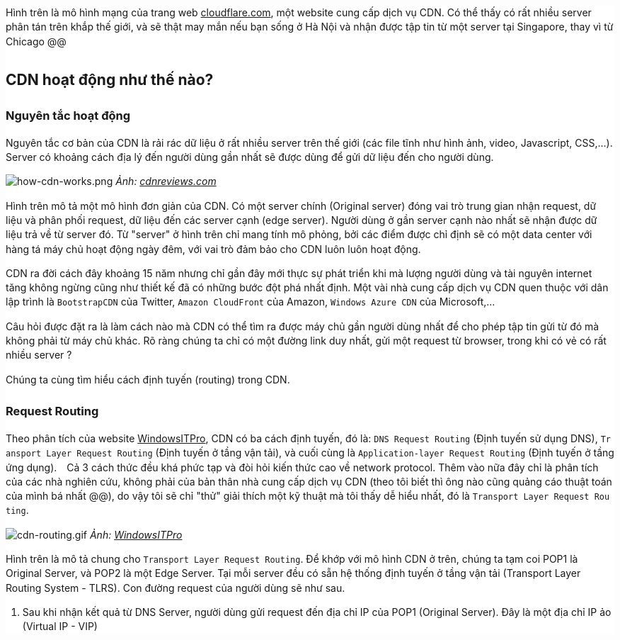 Hình trên là mô hình mạng của trang web [cloudflare.com](www.cloudflare.com), một website cung cấp dịch vụ CDN. Có thể thấy có rất nhiều server phân tán trên khắp thế giới, và sẽ thật may mắn nếu bạn sống ở Hà Nội và nhận được tập tin từ một server tại Singapore, thay vì từ Chicago @@


## CDN hoạt động như thế nào?

### Nguyên tắc hoạt động

Nguyên tắc cơ bản của CDN là rải rác dữ liệu ở rất nhiều server trên thế giới (các file tĩnh như hình ảnh, video, Javascript, CSS,...). Server có khoảng cách địa lý đến người dùng gần nhất sẽ được dùng để gửi dữ liệu đến cho người dùng.

![how-cdn-works.png](/assets/img/post/how-cdn-works.png)
*Ảnh: [cdnreviews.com](http://www.cdnreviews.com/)*

Hình trên mô tả một mô hình đơn giản của CDN. Có một server chính (Original server) đóng vai trò trung gian nhận request, dữ liệu và phân phối request, dữ liệu đến các server cạnh (edge server). Người dùng ở gần server cạnh nào nhất sẽ nhận được dữ liệu trả về từ server đó. Từ "server" ở hình trên chỉ mang tính mô phỏng, bởi các điểm được chỉ định sẽ có một data center với hàng tá máy chủ hoạt động ngày đêm, với vai trò đảm bảo cho CDN luôn luôn hoạt động.

CDN ra đời cách đây khoảng 15 năm nhưng chỉ gần đây mới thực sự phát triển khi mà lượng người dùng và tài nguyên internet tăng không ngừng cũng như thiết kế đã có những bước đột phá nhất định. Một vài nhà cung cấp dịch vụ CDN quen thuộc với dân lập trình là `BootstrapCDN` của Twitter, `Amazon CloudFront` của Amazon, `Windows Azure CDN` của Microsoft,...

Câu hỏi được đặt ra là làm cách nào mà CDN có thể tìm ra được máy chủ gần người dùng nhất để cho phép tập tin gửi từ đó mà không phải từ máy chủ khác. Rõ ràng chúng ta chỉ có một đường link duy nhất, gửi một request từ browser, trong khi có vẻ có rất nhiều server ?

Chúng ta cùng tìm hiểu cách định tuyến (routing) trong CDN.

### Request Routing

Theo phân tích của website [WindowsITPro](http://windowsitpro.com/networking/speedy-web-content-delivery-cdns), CDN có ba cách định tuyến, đó là:  `DNS Request Routing` (Định tuyến sử dụng DNS), `Transport Layer Request Routing` (Định tuyến ở tầng vận tải), và cuối cùng là `Application-layer Request Routing` (Định tuyến ở tầng ứng dụng).　Cả 3 cách thức đều khá phức tạp và đòi hỏi kiến thức cao về network protocol. Thêm vào nữa đây chỉ là phân tích của các nhà nghiên cứu, không phải của bản thân nhà cung cấp dịch vụ CDN (theo tôi biết thì ông nào cũng quảng cáo thuật toán của mình bá nhất @@), do vậy tôi sẽ chỉ "thử" giải thích một kỹ thuật mà tôi thấy dễ hiểu nhất, đó là `Transport Layer Request Routing`.

![cdn-routing.gif](/assets/img/post/cdn-routing.gif)
*Ảnh: [WindowsITPro](http://windowsitpro.com/networking/speedy-web-content-delivery-cdns)*

Hình trên là mô tả chung cho `Transport Layer Request Routing`. Để khớp với mô hình CDN ở trên, chúng ta tạm coi POP1 là Original Server, và POP2 là một Edge Server. Tại mỗi server đều có sẵn hệ thống định tuyến ở tầng vận tải (Transport Layer Routing System - TLRS). Con đường request của người dùng sẽ như sau.

1. Sau khi nhận kết quả từ DNS Server, người dùng gửi request đến địa chỉ IP của POP1 (Original Server). Đây là một địa chỉ IP ảo (Virtual IP - VIP)
